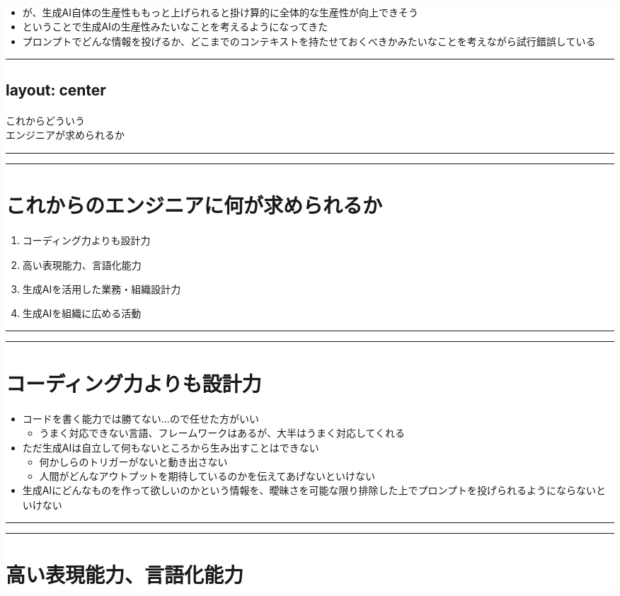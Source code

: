 - <div leading-relaxed>が、生成AI自体の生産性ももっと上げられると掛け算的に全体的な生産性が向上できそう</div>

- <div leading-relaxed>ということで生成AIの生産性みたいなことを考えるようになってきた</div>

- <div leading-relaxed>プロンプトでどんな情報を投げるか、どこまでのコンテキストを持たせておくべきかみたいなことを考えながら試行錯誤している</div>
  
</div>

---
layout: center
---

<div font-bold text-5xl leading-relaxed>これからどういう<br />エンジニアが求められるか</div>

---
---

# これからのエンジニアに何が求められるか

<div text-2xl>

1. コーディング力よりも設計力

2. 高い表現能力、言語化能力

3. 生成AIを活用した業務・組織設計力

4. 生成AIを組織に広める活動

</div>

---
---

# コーディング力よりも設計力

<div text-2xl>

- <div leading-relaxed>コードを書く能力では勝てない…ので任せた方がいい</div>

  - <div leading-relaxed>うまく対応できない言語、フレームワークはあるが、大半はうまく対応してくれる</div>

- <div leading-relaxed>ただ生成AIは自立して何もないところから生み出すことはできない</div>

  - <div leading-relaxed>何かしらのトリガーがないと動き出さない</div>
  
  - <div leading-relaxed>人間がどんなアウトプットを期待しているのかを伝えてあげないといけない</div>

- <div leading-relaxed>生成AIにどんなものを作って欲しいのかという情報を、曖昧さを可能な限り排除した上でプロンプトを投げられるようにならないといけない</div>

</div>

---
---

# 高い表現能力、言語化能力
